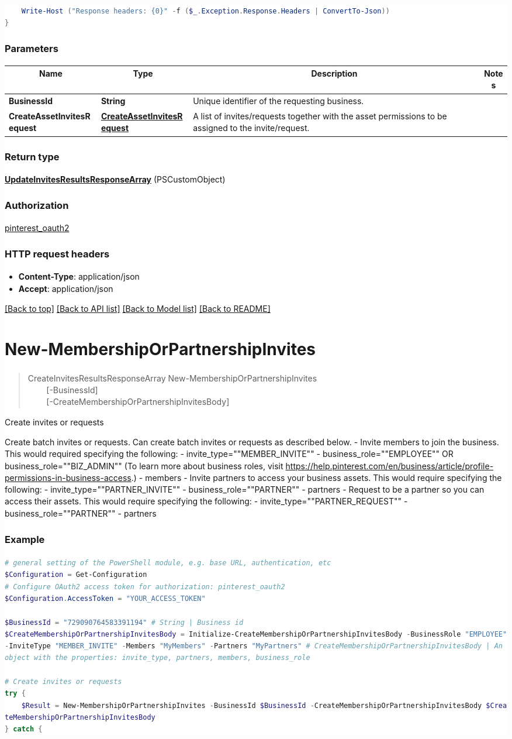 ```powershell
    Write-Host ("Response headers: {0}" -f ($_.Exception.Response.Headers | ConvertTo-Json))
}
```

### Parameters

Name | Type | Description  | Notes
------------- | ------------- | ------------- | -------------
 **BusinessId** | **String**| Unique identifier of the requesting business. | 
 **CreateAssetInvitesRequest** | [**CreateAssetInvitesRequest**](CreateAssetInvitesRequest.md)| A list of invites/requests together with the asset permissions to be assigned to the invite/request.  | 

### Return type

[**UpdateInvitesResultsResponseArray**](UpdateInvitesResultsResponseArray.md) (PSCustomObject)

### Authorization

[pinterest_oauth2](../README.md#pinterest_oauth2)

### HTTP request headers

 - **Content-Type**: application/json
 - **Accept**: application/json

[[Back to top]](#) [[Back to API list]](../README.md#documentation-for-api-endpoints) [[Back to Model list]](../README.md#documentation-for-models) [[Back to README]](../README.md)

<a id="New-MembershipOrPartnershipInvites"></a>
# **New-MembershipOrPartnershipInvites**
> CreateInvitesResultsResponseArray New-MembershipOrPartnershipInvites<br>
> &nbsp;&nbsp;&nbsp;&nbsp;&nbsp;&nbsp;&nbsp;&nbsp;[-BusinessId] <String><br>
> &nbsp;&nbsp;&nbsp;&nbsp;&nbsp;&nbsp;&nbsp;&nbsp;[-CreateMembershipOrPartnershipInvitesBody] <PSCustomObject><br>

Create invites or requests

Create batch invites or requests. Can create batch invites or requests as described below. - Invite members to join the business. This would required specifying the following:     - invite_type=""MEMBER_INVITE""     - business_role=""EMPLOYEE"" OR business_role=""BIZ_ADMIN"" (To learn more about business roles, visit     https://help.pinterest.com/en/business/article/profile-permissions-in-business-access.)     - members - Invite partners to access your business assets. This would require specifying the following:     - invite_type=""PARTNER_INVITE""     - business_role=""PARTNER""     - partners - Request to be a partner so you can access their assets. This would require specifying the following:     - invite_type=""PARTNER_REQUEST""     - business_role=""PARTNER""     - partners

### Example
```powershell
# general setting of the PowerShell module, e.g. base URL, authentication, etc
$Configuration = Get-Configuration
# Configure OAuth2 access token for authorization: pinterest_oauth2
$Configuration.AccessToken = "YOUR_ACCESS_TOKEN"

$BusinessId = "729090764583391194" # String | Business id
$CreateMembershipOrPartnershipInvitesBody = Initialize-CreateMembershipOrPartnershipInvitesBody -BusinessRole "EMPLOYEE" -InviteType "MEMBER_INVITE" -Members "MyMembers" -Partners "MyPartners" # CreateMembershipOrPartnershipInvitesBody | An object with the properties: invite_type, partners, members, business_role

# Create invites or requests
try {
    $Result = New-MembershipOrPartnershipInvites -BusinessId $BusinessId -CreateMembershipOrPartnershipInvitesBody $CreateMembershipOrPartnershipInvitesBody
} catch {
```
